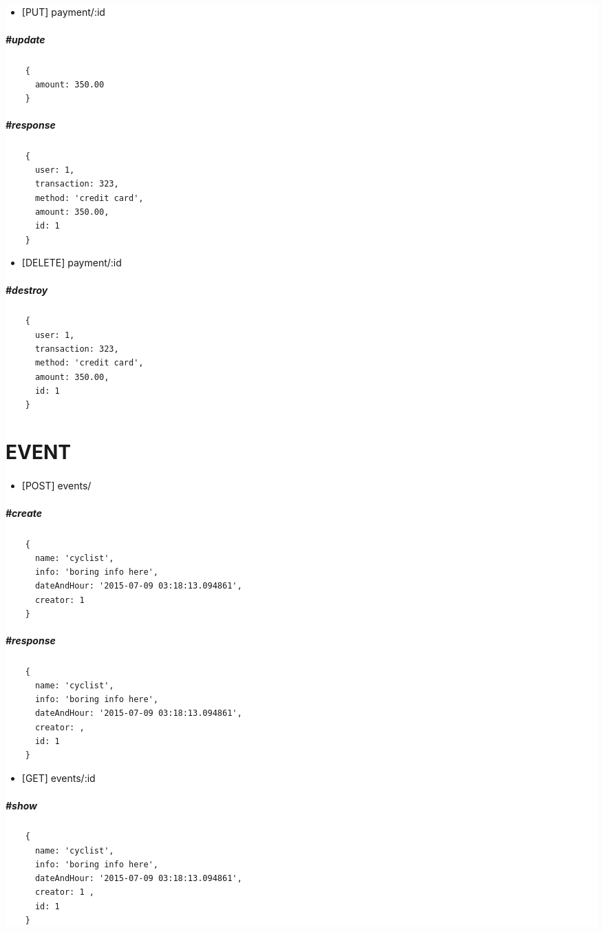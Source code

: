   - [PUT]  payment/:id
  ##### #update
        {
          amount: 350.00
        }
  ##### #response
        {
          user: 1,
          transaction: 323,
          method: 'credit card',
          amount: 350.00,
          id: 1
        }

  - [DELETE]  payment/:id
  ##### #destroy
        {
          user: 1,
          transaction: 323,
          method: 'credit card',
          amount: 350.00,
          id: 1
        }

# EVENT

  - [POST]  events/
  ##### #create
        {
          name: 'cyclist',
          info: 'boring info here',
          dateAndHour: '2015-07-09 03:18:13.094861',
          creator: 1  
        }
  ##### #response
        {
          name: 'cyclist',
          info: 'boring info here',
          dateAndHour: '2015-07-09 03:18:13.094861',
          creator: ,
          id: 1  
        }

  - [GET]  events/:id
  ##### #show
        {
          name: 'cyclist',
          info: 'boring info here',
          dateAndHour: '2015-07-09 03:18:13.094861',
          creator: 1 ,
          id: 1
        }
